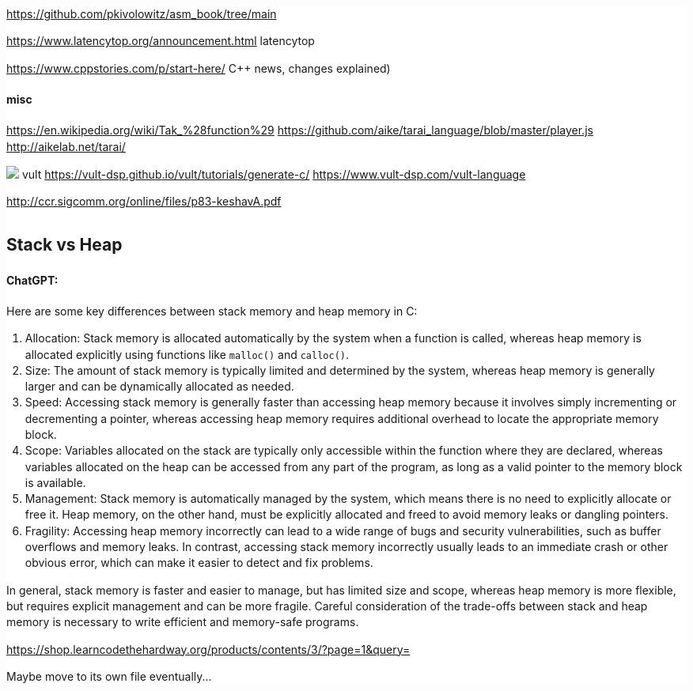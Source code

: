 https://github.com/pkivolowitz/asm_book/tree/main

https://www.latencytop.org/announcement.html latencytop

https://www.cppstories.com/p/start-here/ C++ news, changes explained)



#### misc 

https://en.wikipedia.org/wiki/Tak_%28function%29
https://github.com/aike/tarai_language/blob/master/player.js
http://aikelab.net/tarai/

[![](https://static.wixstatic.com/media/a20762_3f2de2596b1f4dd29dd481fdfeda06b3~mv2.png/v1/fill/w_79,h_80,al_c,q_85,usm_0.66_1.00_0.01,enc_auto/a20762_3f2de2596b1f4dd29dd481fdfeda06b3~mv2.png)](https://www.vult-dsp.com/)
vult
https://vult-dsp.github.io/vult/tutorials/generate-c/
https://www.vult-dsp.com/vult-language

http://ccr.sigcomm.org/online/files/p83-keshavA.pdf


## Stack vs Heap

#### ChatGPT:
Here are some key differences between stack memory and heap memory in C:

1.  Allocation: Stack memory is allocated automatically by the system when a function is called, whereas heap memory is allocated explicitly using functions like `malloc()` and `calloc()`.
2.  Size: The amount of stack memory is typically limited and determined by the system, whereas heap memory is generally larger and can be dynamically allocated as needed.
3.  Speed: Accessing stack memory is generally faster than accessing heap memory because it involves simply incrementing or decrementing a pointer, whereas accessing heap memory requires additional overhead to locate the appropriate memory block.
4.  Scope: Variables allocated on the stack are typically only accessible within the function where they are declared, whereas variables allocated on the heap can be accessed from any part of the program, as long as a valid pointer to the memory block is available.
5.  Management: Stack memory is automatically managed by the system, which means there is no need to explicitly allocate or free it. Heap memory, on the other hand, must be explicitly allocated and freed to avoid memory leaks or dangling pointers.   
6.  Fragility: Accessing heap memory incorrectly can lead to a wide range of bugs and security vulnerabilities, such as buffer overflows and memory leaks. In contrast, accessing stack memory incorrectly usually leads to an immediate crash or other obvious error, which can make it easier to detect and fix problems.

In general, stack memory is faster and easier to manage, but has limited size and scope, whereas heap memory is more flexible, but requires explicit management and can be more fragile. Careful consideration of the trade-offs between stack and heap memory is necessary to write efficient and memory-safe programs.


https://shop.learncodethehardway.org/products/contents/3/?page=1&query=

Maybe move to its own file eventually... 
